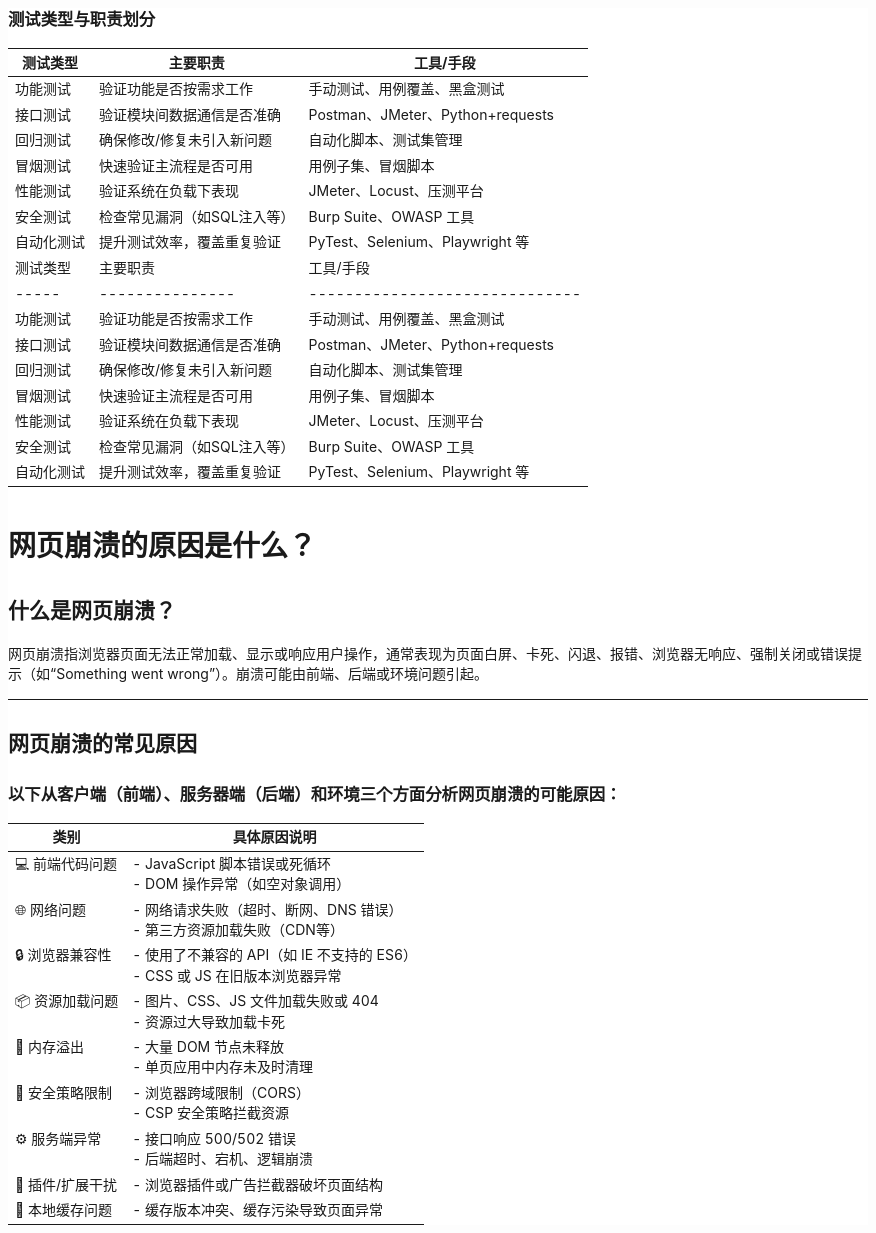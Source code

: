 ### 测试类型与职责划分

| 测试类型  | 主要职责            | 工具/手段                          |
| ----- | --------------- | ------------------------------ |
| 功能测试  | 验证功能是否按需求工作     | 手动测试、用例覆盖、黑盒测试                 |
| 接口测试  | 验证模块间数据通信是否准确   | Postman、JMeter、Python+requests |
| 回归测试  | 确保修改/修复未引入新问题   | 自动化脚本、测试集管理                    |
| 冒烟测试  | 快速验证主流程是否可用     | 用例子集、冒烟脚本                      |
| 性能测试  | 验证系统在负载下表现      | JMeter、Locust、压测平台             |
| 安全测试  | 检查常见漏洞（如SQL注入等） | Burp Suite、OWASP 工具            |
| 自动化测试 | 提升测试效率，覆盖重复验证   | PyTest、Selenium、Playwright 等   |
| 测试类型  | 主要职责            | 工具/手段                          |
| ----- | --------------- | ------------------------------ |
| 功能测试  | 验证功能是否按需求工作     | 手动测试、用例覆盖、黑盒测试                 |
| 接口测试  | 验证模块间数据通信是否准确   | Postman、JMeter、Python+requests |
| 回归测试  | 确保修改/修复未引入新问题   | 自动化脚本、测试集管理                    |
| 冒烟测试  | 快速验证主流程是否可用     | 用例子集、冒烟脚本                      |
| 性能测试  | 验证系统在负载下表现      | JMeter、Locust、压测平台             |
| 安全测试  | 检查常见漏洞（如SQL注入等） | Burp Suite、OWASP 工具            |
| 自动化测试 | 提升测试效率，覆盖重复验证   | PyTest、Selenium、Playwright 等   |



# 网页崩溃的原因是什么？‌‌<br/>

## **什么是网页崩溃？**

网页崩溃指浏览器页面无法正常加载、显示或响应用户操作，通常表现为页面白屏、卡死、闪退、报错、浏览器无响应、强制关闭或错误提示（如“Something went wrong”）。崩溃可能由前端、后端或环境问题引起。

---

## **网页崩溃的常见原因**

### 以下从客户端（前端）、服务器端（后端）和环境三个方面分析网页崩溃的可能原因：

| 类别         | 具体原因说明                                               |
| ---------- | ---------------------------------------------------- |
| 💻 前端代码问题  | - JavaScript 脚本错误或死循环<br>- DOM 操作异常（如空对象调用）          |
| 🌐 网络问题    | - 网络请求失败（超时、断网、DNS 错误）<br>- 第三方资源加载失败（CDN等）          |
| 🔒 浏览器兼容性  | - 使用了不兼容的 API（如 IE 不支持的 ES6）<br>- CSS 或 JS 在旧版本浏览器异常 |
| 📦 资源加载问题  | - 图片、CSS、JS 文件加载失败或 404<br>- 资源过大导致加载卡死              |
| 🧠 内存溢出    | - 大量 DOM 节点未释放<br>- 单页应用中内存未及时清理                     |
| 🔐 安全策略限制  | - 浏览器跨域限制（CORS）<br>- CSP 安全策略拦截资源                    |
| ⚙️ 服务端异常   | - 接口响应 500/502 错误<br>- 后端超时、宕机、逻辑崩溃                  |
| 📱 插件/扩展干扰 | - 浏览器插件或广告拦截器破坏页面结构                                  |
| 📂 本地缓存问题  | - 缓存版本冲突、缓存污染导致页面异常                                  |